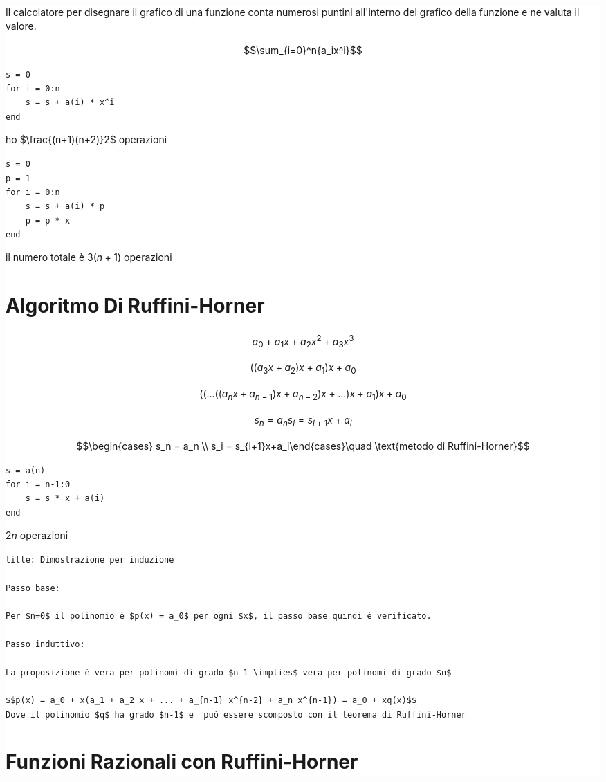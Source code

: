 Il calcolatore per disegnare il grafico di una funzione conta numerosi puntini all'interno del grafico della funzione e ne valuta il valore.

$$\sum_{i=0}^n{a_ix^i}$$

	s = 0
	for i = 0:n
		s = s + a(i) * x^i
	end

ho $\frac{(n+1)(n+2)}2$ operazioni

	s = 0
	p = 1
	for i = 0:n
		s = s + a(i) * p
		p = p * x
	end

il numero totale è $3(n+1)$ operazioni

# Algoritmo Di Ruffini-Horner

$$a_0 + a_1 x + a_2 x^2 + a_3 x^3$$

$$((a_3 x + a_2)x + a_1) x + a_0$$

$$((...((a_n x + a_{n - 1})x + a_{n-2})x + ...)x + a_1)x + a_0$$

$$s_n = a_ns_i =s_{i + 1}x + a_i$$

$$\begin{cases} s_n = a_n \\ s_i = s_{i+1}x+a_i\end{cases}\quad \text{metodo di Ruffini-Horner}$$

	s = a(n)
	for i = n-1:0
		s = s * x + a(i)
	end

$2n$ operazioni

```ad-check
title: Dimostrazione per induzione

Passo base:

Per $n=0$ il polinomio è $p(x) = a_0$ per ogni $x$, il passo base quindi è verificato.

Passo induttivo:

La proposizione è vera per polinomi di grado $n-1 \implies$ vera per polinomi di grado $n$

$$p(x) = a_0 + x(a_1 + a_2 x + ... + a_{n-1} x^{n-2} + a_n x^{n-1}) = a_0 + xq(x)$$
Dove il polinomio $q$ ha grado $n-1$ e  può essere scomposto con il teorema di Ruffini-Horner

```

# Funzioni Razionali con Ruffini-Horner
